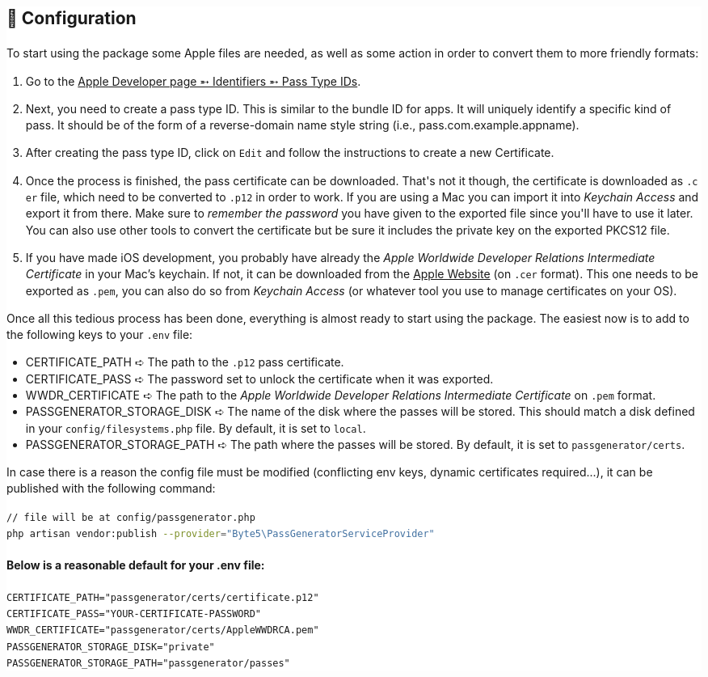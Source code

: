 ## 📝 Configuration
To start using the package some Apple files are needed, as well as some action in order to convert them to more friendly formats:

1. Go to the [Apple Developer page ➵ Identifiers ➵ Pass Type IDs](https://developer.apple.com/account/ios/identifiers/passTypeId/passTypeIdList.action).

2. Next, you need to create a pass type ID. This is similar to the bundle ID for apps. It will uniquely identify a specific kind of pass. It should be of the form of a reverse-domain name style string (i.e., pass.com.example.appname).

3. After creating the pass type ID, click on `Edit` and follow the instructions to create a new Certificate.

4. Once the process is finished, the pass certificate can be downloaded. That's not it though, the certificate is downloaded as `.cer` file, which need to be converted to `.p12` in order to work. If you are using a Mac you can import it into _Keychain Access_ and export it from there. Make sure to *remember the password* you have given to the exported file since you'll have to use it later. You can also use other tools to convert the certificate but be sure it includes the private key on the exported PKCS12 file.

5. If you have made iOS development, you probably have already the _Apple Worldwide Developer Relations Intermediate Certificate_ in your Mac’s keychain. If not, it can be downloaded from the [Apple Website](https://www.apple.com/certificateauthority/) (on `.cer` format). This one needs to be exported as `.pem`, you can also do so from _Keychain Access_ (or whatever tool you use to manage certificates on your OS).


Once all this tedious process has been done, everything is almost ready to start using the package. The easiest now is to add to the following keys to your `.env` file:

* CERTIFICATE_PATH ➪ The path to the `.p12` pass certificate.
* CERTIFICATE_PASS ➪ The password set to unlock the certificate when it was exported.
* WWDR_CERTIFICATE ➪ The path to the _Apple Worldwide Developer Relations Intermediate Certificate_ on `.pem` format.
* PASSGENERATOR_STORAGE_DISK ➪ The name of the disk where the passes will be stored. This should match a disk defined in your `config/filesystems.php` file. By default, it is set to `local`.
* PASSGENERATOR_STORAGE_PATH ➪ The path where the passes will be stored. By default, it is set to `passgenerator/certs`.

In case there is a reason the config file must be modified (conflicting env keys, dynamic certificates required...), it can be published with the following command:

```sh
// file will be at config/passgenerator.php
php artisan vendor:publish --provider="Byte5\PassGeneratorServiceProvider"
```

#### Below is a reasonable default for your .env file:
```
CERTIFICATE_PATH="passgenerator/certs/certificate.p12"
CERTIFICATE_PASS="YOUR-CERTIFICATE-PASSWORD"
WWDR_CERTIFICATE="passgenerator/certs/AppleWWDRCA.pem"
PASSGENERATOR_STORAGE_DISK="private"
PASSGENERATOR_STORAGE_PATH="passgenerator/passes"
```
